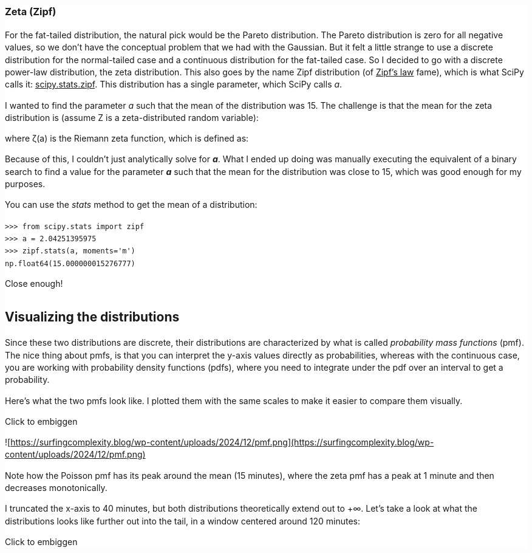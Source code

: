 ### Zeta (Zipf)

For the fat-tailed distribution, the natural pick would be the Pareto distribution. The Pareto distribution is zero for all negative values, so we don’t have the conceptual problem that we had with the Gaussian. But it felt a little strange to use a discrete distribution for the normal-tailed case and a continuous distribution for the fat-tailed case. So I decided to go with a discrete power-law distribution, the zeta distribution. This also goes by the name Zipf distribution (of [Zipf’s law](https://en.wikipedia.org/wiki/Zipf%27s_law) fame), which is what SciPy calls it: [scipy.stats.zipf](https://docs.scipy.org/doc/scipy/reference/generated/scipy.stats.zipf.html). This distribution has a single parameter, which SciPy calls *a*.

I wanted to find the parameter *a* such that the mean of the distribution was 15. The challenge is that the mean for the zeta distribution is (assume Z is a zeta-distributed random variable):

where ζ(a) is the Riemann zeta function, which is defined as:

Because of this, I couldn’t just analytically solve for ***a***. What I ended up doing was manually executing the equivalent of a binary search to find a value for the parameter ***a*** such that the mean for the distribution was close to 15, which was good enough for my purposes.

You can use the *stats* method to get the mean of a distribution:

```
>>> from scipy.stats import zipf
>>> a = 2.04251395975
>>> zipf.stats(a, moments='m')
np.float64(15.000000015276777)

```

Close enough!

## Visualizing the distributions

Since these two distributions are discrete, their distributions are characterized by what is called *probability mass functions* (pmf). The nice thing about pmfs, is that you can interpret the y-axis values directly as probabilities, whereas with the continuous case, you are working with probability density functions (pdfs), where you need to integrate under the pdf over an interval to get a probability.

Here’s what the two pmfs look like. I plotted them with the same scales to make it easier to compare them visually.

Click to embiggen

![https://surfingcomplexity.blog/wp-content/uploads/2024/12/pmf.png](https://surfingcomplexity.blog/wp-content/uploads/2024/12/pmf.png)

Note how the Poisson pmf has its peak around the mean (15 minutes), where the zeta pmf has a peak at 1 minute and then decreases monotonically.

I truncated the x-axis to 40 minutes, but both distributions theoretically extend out to +∞. Let’s take a look at what the distributions looks like further out into the tail, in a window centered around 120 minutes:

Click to embiggen
